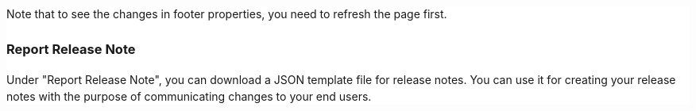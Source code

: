 Note that to see the changes in footer properties, you need to refresh the page first.

### Report Release Note

Under "Report Release Note", you can download a JSON template file for release notes. You can use it for creating your release notes with the purpose of communicating changes to your end users.